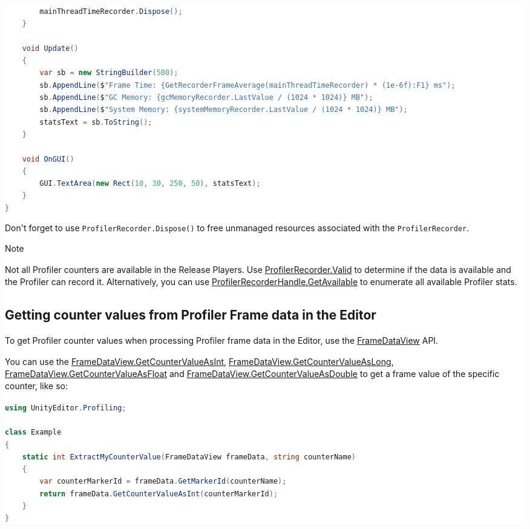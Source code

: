 ```c#
        mainThreadTimeRecorder.Dispose();
    }

    void Update()
    {
        var sb = new StringBuilder(500);
        sb.AppendLine($"Frame Time: {GetRecorderFrameAverage(mainThreadTimeRecorder) * (1e-6f):F1} ms");
        sb.AppendLine($"GC Memory: {gcMemoryRecorder.LastValue / (1024 * 1024)} MB");
        sb.AppendLine($"System Memory: {systemMemoryRecorder.LastValue / (1024 * 1024)} MB");
        statsText = sb.ToString();
    }

    void OnGUI()
    {
        GUI.TextArea(new Rect(10, 30, 250, 50), statsText);
    }
}
```

Don't forget to use `ProfilerRecorder.Dispose()` to free unmanaged resources associated with the `ProfilerRecorder`.

>[!NOTE]
>Not all Profiler counters are available in the Release Players. Use [ProfilerRecorder.Valid](https://docs.unity3d.com/2020.2/Documentation/ScriptReference/Unity.Profiling.ProfilerRecorder.Valid.html) to determine if the data is available and the Profiler can record it. Alternatively, you can use [ProfilerRecorderHandle.GetAvailable](https://docs.unity3d.com/2020.2/Documentation/ScriptReference/Unity.Profiling.LowLevel.Unsafe.ProfilerRecorderHandle.GetAvailable.html) to enumerate all available Profiler stats.

## Getting counter values from Profiler Frame data in the Editor

To get Profiler counter values when processing Profiler frame data in the Editor, use the [FrameDataView](https://docs.unity3d.com/2020.2/Documentation/ScriptReference/Profiling.FrameDataView.html) API. 

You can use the [FrameDataView.GetCounterValueAsInt](https://docs.unity3d.com/2020.2/Documentation/ScriptReference/Profiling.FrameDataView.GetCounterValueAsInt.html), [FrameDataView.GetCounterValueAsLong](https://docs.unity3d.com/2020.2/Documentation/ScriptReference/Profiling.FrameDataView.GetCounterValueAsLong.html), [FrameDataView.GetCounterValueAsFloat](https://docs.unity3d.com/2020.2/Documentation/ScriptReference/Profiling.FrameDataView.GetCounterValueAsFloat.html) and [FrameDataView.GetCounterValueAsDouble](https://docs.unity3d.com/2020.2/Documentation/ScriptReference/Profiling.FrameDataView.GetCounterValueAsDouble.html) to get a frame value of the specific counter, like so:

```c#
using UnityEditor.Profiling;

class Example
{
    static int ExtractMyCounterValue(FrameDataView frameData, string counterName)
    {
        var counterMarkerId = frameData.GetMarkerId(counterName);
        return frameData.GetCounterValueAsInt(counterMarkerId);
    }
}
```
